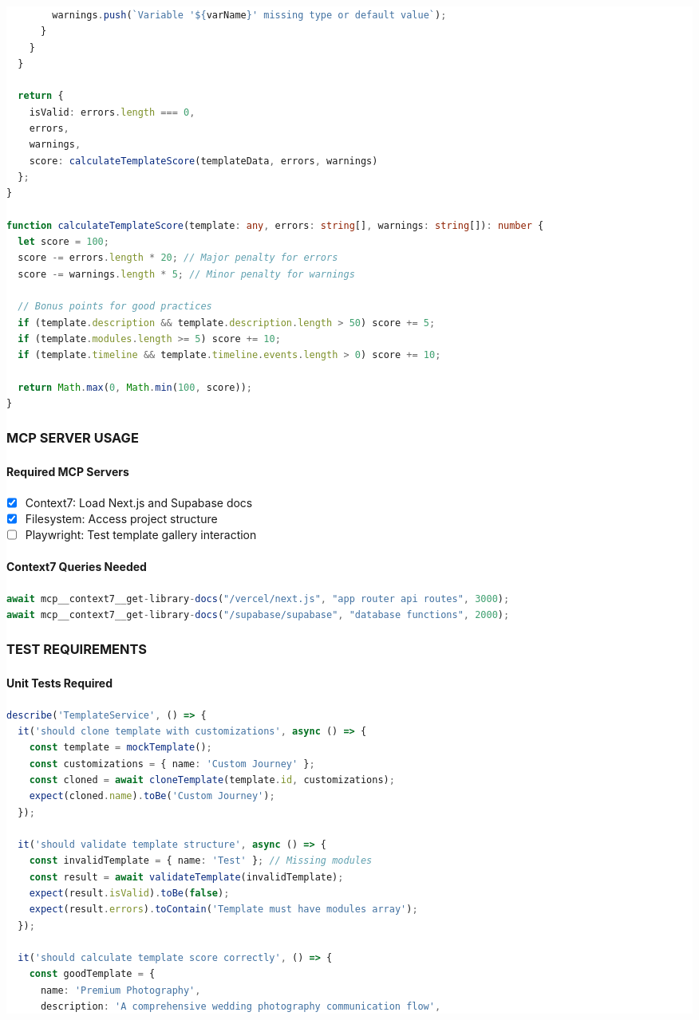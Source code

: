```typescript
        warnings.push(`Variable '${varName}' missing type or default value`);
      }
    }
  }

  return {
    isValid: errors.length === 0,
    errors,
    warnings,
    score: calculateTemplateScore(templateData, errors, warnings)
  };
}

function calculateTemplateScore(template: any, errors: string[], warnings: string[]): number {
  let score = 100;
  score -= errors.length * 20; // Major penalty for errors
  score -= warnings.length * 5; // Minor penalty for warnings
  
  // Bonus points for good practices
  if (template.description && template.description.length > 50) score += 5;
  if (template.modules.length >= 5) score += 10;
  if (template.timeline && template.timeline.events.length > 0) score += 10;
  
  return Math.max(0, Math.min(100, score));
}
```

### MCP SERVER USAGE

#### Required MCP Servers
- [x] Context7: Load Next.js and Supabase docs
- [x] Filesystem: Access project structure
- [ ] Playwright: Test template gallery interaction

#### Context7 Queries Needed
```typescript
await mcp__context7__get-library-docs("/vercel/next.js", "app router api routes", 3000);
await mcp__context7__get-library-docs("/supabase/supabase", "database functions", 2000);
```

### TEST REQUIREMENTS

#### Unit Tests Required
```typescript
describe('TemplateService', () => {
  it('should clone template with customizations', async () => {
    const template = mockTemplate();
    const customizations = { name: 'Custom Journey' };
    const cloned = await cloneTemplate(template.id, customizations);
    expect(cloned.name).toBe('Custom Journey');
  });

  it('should validate template structure', async () => {
    const invalidTemplate = { name: 'Test' }; // Missing modules
    const result = await validateTemplate(invalidTemplate);
    expect(result.isValid).toBe(false);
    expect(result.errors).toContain('Template must have modules array');
  });

  it('should calculate template score correctly', () => {
    const goodTemplate = {
      name: 'Premium Photography',
      description: 'A comprehensive wedding photography communication flow',
```